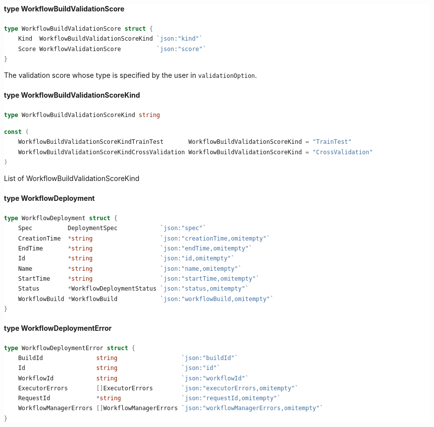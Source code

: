#### type WorkflowBuildValidationScore

```go
type WorkflowBuildValidationScore struct {
	Kind  WorkflowBuildValidationScoreKind `json:"kind"`
	Score WorkflowValidationScore          `json:"score"`
}
```

The validation score whose type is specified by the user in `validationOption`.

#### type WorkflowBuildValidationScoreKind

```go
type WorkflowBuildValidationScoreKind string
```


```go
const (
	WorkflowBuildValidationScoreKindTrainTest       WorkflowBuildValidationScoreKind = "TrainTest"
	WorkflowBuildValidationScoreKindCrossValidation WorkflowBuildValidationScoreKind = "CrossValidation"
)
```
List of WorkflowBuildValidationScoreKind

#### type WorkflowDeployment

```go
type WorkflowDeployment struct {
	Spec          DeploymentSpec            `json:"spec"`
	CreationTime  *string                   `json:"creationTime,omitempty"`
	EndTime       *string                   `json:"endTime,omitempty"`
	Id            *string                   `json:"id,omitempty"`
	Name          *string                   `json:"name,omitempty"`
	StartTime     *string                   `json:"startTime,omitempty"`
	Status        *WorkflowDeploymentStatus `json:"status,omitempty"`
	WorkflowBuild *WorkflowBuild            `json:"workflowBuild,omitempty"`
}
```


#### type WorkflowDeploymentError

```go
type WorkflowDeploymentError struct {
	BuildId               string                  `json:"buildId"`
	Id                    string                  `json:"id"`
	WorkflowId            string                  `json:"workflowId"`
	ExecutorErrors        []ExecutorErrors        `json:"executorErrors,omitempty"`
	RequestId             *string                 `json:"requestId,omitempty"`
	WorkflowManagerErrors []WorkflowManagerErrors `json:"workflowManagerErrors,omitempty"`
}
```


